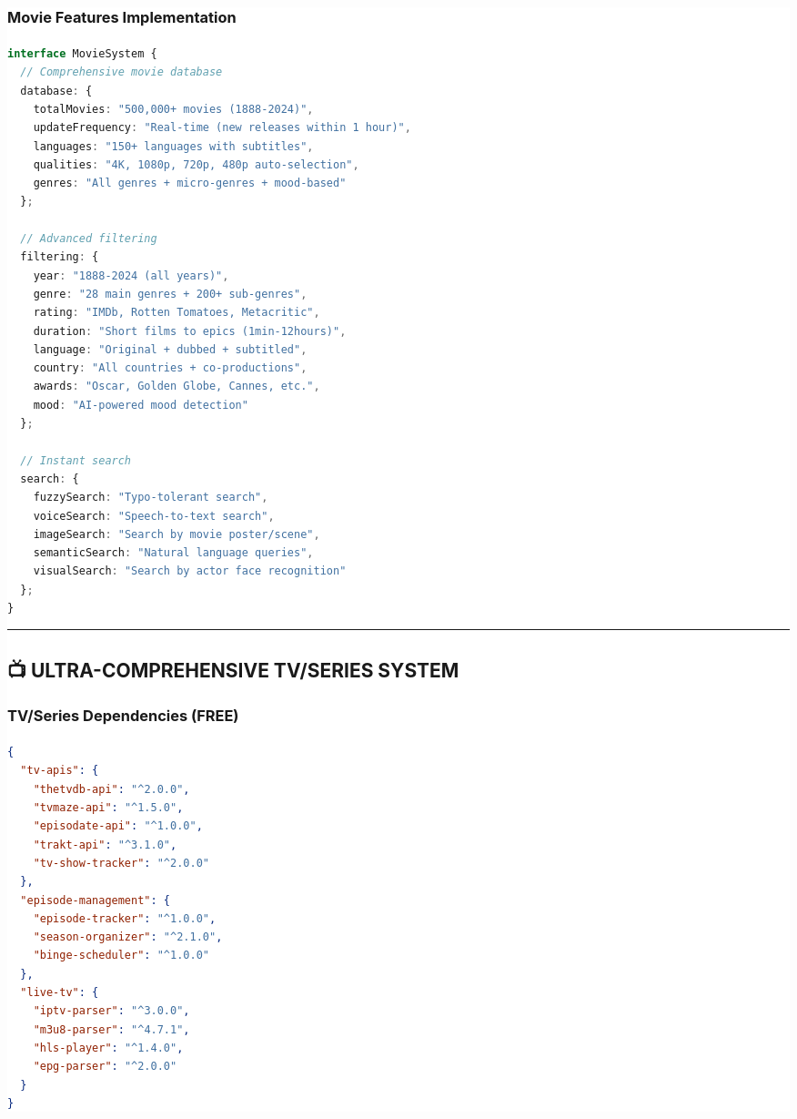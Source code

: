 ### **Movie Features Implementation**
```typescript
interface MovieSystem {
  // Comprehensive movie database
  database: {
    totalMovies: "500,000+ movies (1888-2024)",
    updateFrequency: "Real-time (new releases within 1 hour)",
    languages: "150+ languages with subtitles",
    qualities: "4K, 1080p, 720p, 480p auto-selection",
    genres: "All genres + micro-genres + mood-based"
  };
  
  // Advanced filtering
  filtering: {
    year: "1888-2024 (all years)",
    genre: "28 main genres + 200+ sub-genres",
    rating: "IMDb, Rotten Tomatoes, Metacritic",
    duration: "Short films to epics (1min-12hours)",
    language: "Original + dubbed + subtitled",
    country: "All countries + co-productions",
    awards: "Oscar, Golden Globe, Cannes, etc.",
    mood: "AI-powered mood detection"
  };
  
  // Instant search
  search: {
    fuzzySearch: "Typo-tolerant search",
    voiceSearch: "Speech-to-text search",
    imageSearch: "Search by movie poster/scene",
    semanticSearch: "Natural language queries",
    visualSearch: "Search by actor face recognition"
  };
}
```

---

## 📺 **ULTRA-COMPREHENSIVE TV/SERIES SYSTEM**

### **TV/Series Dependencies (FREE)**
```json
{
  "tv-apis": {
    "thetvdb-api": "^2.0.0",
    "tvmaze-api": "^1.5.0",
    "episodate-api": "^1.0.0",
    "trakt-api": "^3.1.0",
    "tv-show-tracker": "^2.0.0"
  },
  "episode-management": {
    "episode-tracker": "^1.0.0",
    "season-organizer": "^2.1.0",
    "binge-scheduler": "^1.0.0"
  },
  "live-tv": {
    "iptv-parser": "^3.0.0",
    "m3u8-parser": "^4.7.1",
    "hls-player": "^1.4.0",
    "epg-parser": "^2.0.0"
  }
}
```
